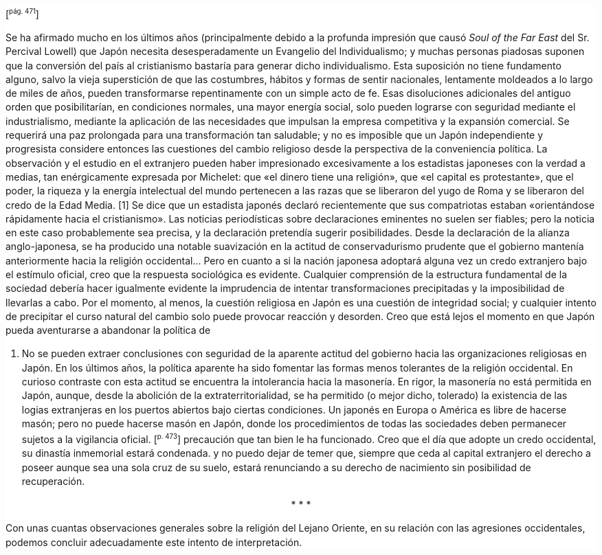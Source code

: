 <span id="p471">[<sup><small>pág. 471</small></sup>]</span>

Se ha afirmado mucho en los últimos años (principalmente debido a la profunda impresión que causó _Soul of the Far East_ del Sr. Percival Lowell) que Japón necesita desesperadamente un Evangelio del Individualismo; y muchas personas piadosas suponen que la conversión del país al cristianismo bastaría para generar dicho individualismo. Esta suposición no tiene fundamento alguno, salvo la vieja superstición de que las costumbres, hábitos y formas de sentir nacionales, lentamente moldeados a lo largo de miles de años, pueden transformarse repentinamente con un simple acto de fe. Esas disoluciones adicionales del antiguo orden que posibilitarían, en condiciones normales, una mayor energía social, solo pueden lograrse con seguridad mediante el industrialismo, mediante la aplicación de las necesidades que impulsan la empresa competitiva y la expansión comercial. Se requerirá una paz prolongada para una transformación tan saludable; y no es imposible que un Japón independiente y progresista considere entonces las cuestiones del cambio religioso desde la perspectiva de la conveniencia política. La observación y el estudio en el extranjero pueden haber impresionado excesivamente a los estadistas japoneses con la verdad a medias, tan enérgicamente expresada por Michelet: que «el dinero tiene una religión», que «el capital es protestante», que el poder, la riqueza y la energía intelectual del mundo pertenecen a las razas que se liberaron del yugo de Roma y se liberaron del credo de la Edad Media. [1] Se dice que un estadista japonés declaró recientemente que sus compatriotas estaban «orientándose rápidamente hacia el cristianismo». Las noticias periodísticas sobre declaraciones eminentes no suelen ser fiables; pero la noticia en este caso probablemente sea precisa, y la declaración pretendía sugerir posibilidades. Desde la declaración de la alianza anglo-japonesa, se ha producido una notable suavización en la actitud de conservadurismo prudente que el gobierno mantenía anteriormente hacia la religión occidental... Pero en cuanto a si la nación japonesa adoptará alguna vez un credo extranjero bajo el estímulo oficial, creo que la respuesta sociológica es evidente. Cualquier comprensión de la estructura fundamental de la sociedad debería hacer igualmente evidente la imprudencia de intentar transformaciones precipitadas y la imposibilidad de llevarlas a cabo. Por el momento, al menos, la cuestión religiosa en Japón es una cuestión de integridad social; y cualquier intento de precipitar el curso natural del cambio solo puede provocar reacción y desorden. Creo que está lejos el momento en que Japón pueda aventurarse a abandonar la política de

1. No se pueden extraer conclusiones con seguridad de la aparente actitud del gobierno hacia las organizaciones religiosas en Japón. En los últimos años, la política aparente ha sido fomentar las formas menos tolerantes de la religión occidental. En curioso contraste con esta actitud se encuentra la intolerancia hacia la masonería. En rigor, la masonería no está permitida en Japón, aunque, desde la abolición de la extraterritorialidad, se ha permitido (o mejor dicho, tolerado) la existencia de las logias extranjeras en los puertos abiertos bajo ciertas condiciones. Un japonés en Europa o América es libre de hacerse masón; pero no puede hacerse masón en Japón, donde los procedimientos de todas las sociedades deben permanecer sujetos a la vigilancia oficial. <span id="p473">[<sup><small>p. 473</small></sup>]</span> precaución que tan bien le ha funcionado. Creo que el día que adopte un credo occidental, su dinastía inmemorial estará condenada. y no puedo dejar de temer que, siempre que ceda al capital extranjero el derecho a poseer aunque sea una sola cruz de su suelo, estará renunciando a su derecho de nacimiento sin posibilidad de recuperación.

<p style="text-align:center;">
*
*  *
</p>

Con unas cuantas observaciones generales sobre la religión del Lejano Oriente, en su relación con las agresiones occidentales, podemos concluir adecuadamente este intento de interpretación.

